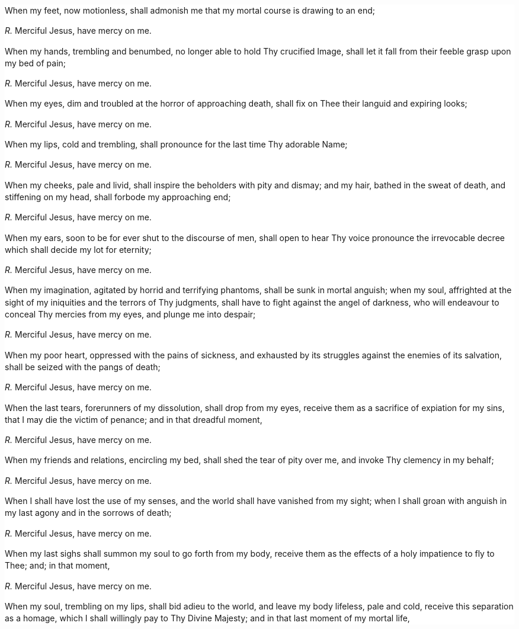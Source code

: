 When my feet, now motionless, shall admonish me that my mortal course is drawing to an end;

*R.* Merciful Jesus, have mercy on me.

When my hands, trembling and benumbed, no longer able to hold Thy crucified Image, shall let it fall from their feeble grasp upon my bed of pain;

*R.* Merciful Jesus, have mercy on me.

When my eyes, dim and troubled at the horror of approaching death, shall fix on Thee their languid and expiring looks;

*R.* Merciful Jesus, have mercy on me.

When my lips, cold and trembling, shall pronounce for the last time Thy adorable Name;

*R.* Merciful Jesus, have mercy on me.

When my cheeks, pale and livid, shall inspire the beholders with pity and dismay; and my hair, bathed in the sweat of death, and stiffening on my head, shall forbode my approaching end;

*R.* Merciful Jesus, have mercy on me.

When my ears, soon to be for ever shut to the discourse of men, shall open to hear Thy voice pronounce the irrevocable decree which shall decide my lot for eternity;

*R.* Merciful Jesus, have mercy on me.

When my imagination, agitated by horrid and terrifying phantoms, shall be sunk in mortal anguish; when my soul, affrighted at the sight of my iniquities and the terrors of Thy judgments, shall have to fight against the angel of darkness, who will endeavour to conceal Thy mercies from my eyes, and plunge me into despair;

*R.* Merciful Jesus, have mercy on me.

When my poor heart, oppressed with the pains of sickness, and exhausted by its struggles against the enemies of its salvation, shall be seized with the pangs of death;

*R.* Merciful Jesus, have mercy on me.

When the last tears, forerunners of my dissolution, shall drop from my eyes, receive them as a sacrifice of expiation for my sins, that I may die the victim of penance; and in that dreadful moment,

*R.* Merciful Jesus, have mercy on me.

When my friends and relations, encircling my bed, shall shed the tear of pity over me, and invoke Thy clemency in my behalf;

*R.* Merciful Jesus, have mercy on me.

When I shall have lost the use of my senses, and the world shall have vanished from my sight; when I shall groan with anguish in my last agony and in the sorrows of death;

*R.* Merciful Jesus, have mercy on me.

When my last sighs shall summon my soul to go forth from my body, receive them as the effects of a holy impatience to fly to Thee; and; in that moment,

*R.* Merciful Jesus, have mercy on me.

When my soul, trembling on my lips, shall bid adieu to the world, and leave my body lifeless, pale and cold, receive this separation as a homage, which I shall willingly pay to Thy Divine Majesty; and in that last moment of my mortal life,
